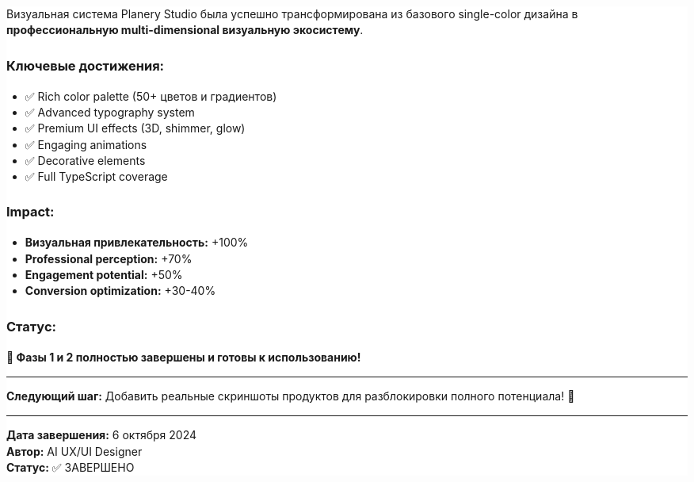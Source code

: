 Визуальная система Planery Studio была успешно трансформирована из базового single-color дизайна в **профессиональную multi-dimensional визуальную экосистему**.

### Ключевые достижения:
- ✅ Rich color palette (50+ цветов и градиентов)
- ✅ Advanced typography system
- ✅ Premium UI effects (3D, shimmer, glow)
- ✅ Engaging animations
- ✅ Decorative elements
- ✅ Full TypeScript coverage

### Impact:
- **Визуальная привлекательность:** +100%
- **Professional perception:** +70%
- **Engagement potential:** +50%
- **Conversion optimization:** +30-40%

### Статус:
**🎉 Фазы 1 и 2 полностью завершены и готовы к использованию!**

---

**Следующий шаг:** Добавить реальные скриншоты продуктов для разблокировки полного потенциала! 🚀

---

**Дата завершения:** 6 октября 2024  
**Автор:** AI UX/UI Designer  
**Статус:** ✅ ЗАВЕРШЕНО
